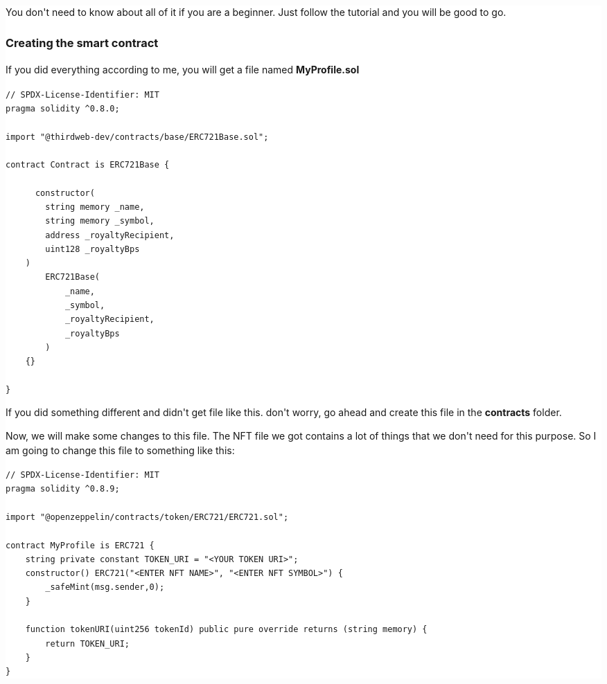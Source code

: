 You don't need to know about all of it if you are a beginner. Just follow the tutorial and you will be good to go.

### Creating the smart contract

If you did everything according to me, you will get a file named **MyProfile.sol**

```solidity
// SPDX-License-Identifier: MIT
pragma solidity ^0.8.0;

import "@thirdweb-dev/contracts/base/ERC721Base.sol";

contract Contract is ERC721Base {

      constructor(
        string memory _name,
        string memory _symbol,
        address _royaltyRecipient,
        uint128 _royaltyBps
    )
        ERC721Base(
            _name,
            _symbol,
            _royaltyRecipient,
            _royaltyBps
        )
    {}

}
```

If you did something different and didn't get file like this. don't worry, go ahead and create this file in the **contracts** folder.

Now, we will make some changes to this file. The NFT file we got contains a lot of things that we don't need for this purpose. So I am going to change this file to something like this:

```solidity
// SPDX-License-Identifier: MIT
pragma solidity ^0.8.9;

import "@openzeppelin/contracts/token/ERC721/ERC721.sol";

contract MyProfile is ERC721 {
    string private constant TOKEN_URI = "<YOUR TOKEN URI>";
    constructor() ERC721("<ENTER NFT NAME>", "<ENTER NFT SYMBOL>") {
        _safeMint(msg.sender,0);
    }

    function tokenURI(uint256 tokenId) public pure override returns (string memory) {
        return TOKEN_URI;
    }
}
```
